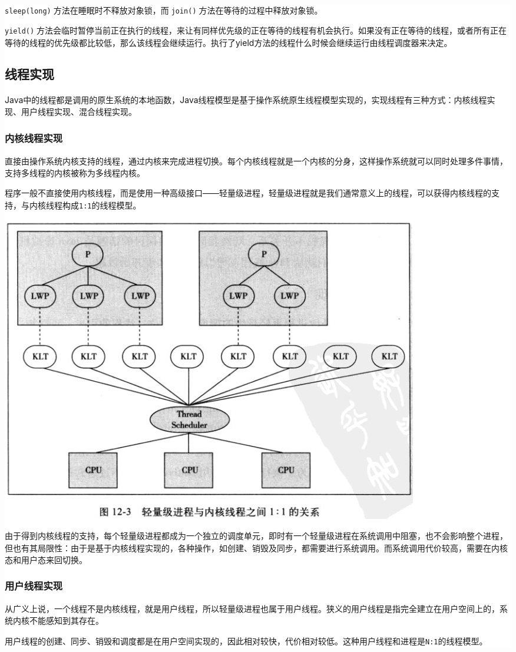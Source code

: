 ``sleep(long)`` 方法在睡眠时不释放对象锁，而 ``join()`` 方法在等待的过程中释放对象锁。

``yield()`` 方法会临时暂停当前正在执行的线程，来让有同样优先级的正在等待的线程有机会执行。如果没有正在等待的线程，或者所有正在等待的线程的优先级都比较低，那么该线程会继续运行。执行了yield方法的线程什么时候会继续运行由线程调度器来决定。

## 线程实现

Java中的线程都是调用的原生系统的本地函数，Java线程模型是基于操作系统原生线程模型实现的，实现线程有三种方式：内核线程实现、用户线程实现、混合线程实现。

### 内核线程实现

直接由操作系统内核支持的线程，通过内核来完成进程切换。每个内核线程就是一个内核的分身，这样操作系统就可以同时处理多件事情，支持多线程的内核被称为多线程内核。

程序一般不直接使用内核线程，而是使用一种高级接口——轻量级进程，轻量级进程就是我们通常意义上的线程，可以获得内核线程的支持，与内核线程构成`1:1`的线程模型。

![](media/thread_1.jpg)

由于得到内核线程的支持，每个轻量级进程都成为一个独立的调度单元，即时有一个轻量级进程在系统调用中阻塞，也不会影响整个进程，但也有其局限性：由于是基于内核线程实现的，各种操作，如创建、销毁及同步，都需要进行系统调用。而系统调用代价较高，需要在内核态和用户态来回切换。

### 用户线程实现

从广义上说，一个线程不是内核线程，就是用户线程，所以轻量级进程也属于用户线程。狭义的用户线程是指完全建立在用户空间上的，系统内核不能感知到其存在。

用户线程的创建、同步、销毁和调度都是在用户空间实现的，因此相对较快，代价相对较低。这种用户线程和进程是`N:1`的线程模型。
